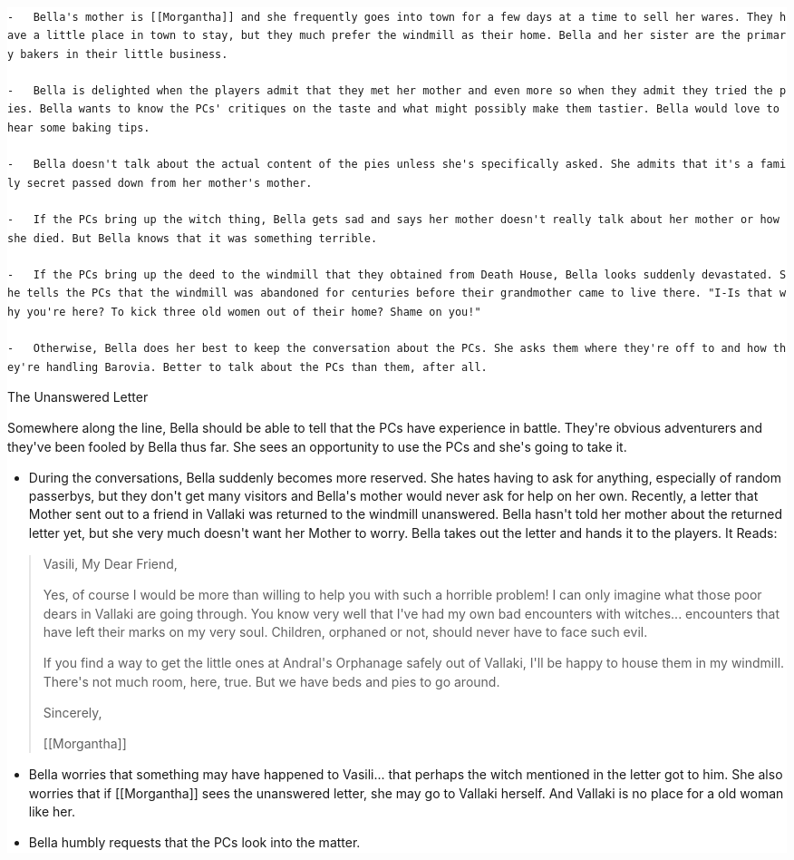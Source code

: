     -   Bella's mother is [[Morgantha]] and she frequently goes into town for a few days at a time to sell her wares. They have a little place in town to stay, but they much prefer the windmill as their home. Bella and her sister are the primary bakers in their little business.
        
    -   Bella is delighted when the players admit that they met her mother and even more so when they admit they tried the pies. Bella wants to know the PCs' critiques on the taste and what might possibly make them tastier. Bella would love to hear some baking tips.
        
    -   Bella doesn't talk about the actual content of the pies unless she's specifically asked. She admits that it's a family secret passed down from her mother's mother.
        
    -   If the PCs bring up the witch thing, Bella gets sad and says her mother doesn't really talk about her mother or how she died. But Bella knows that it was something terrible.
        
    -   If the PCs bring up the deed to the windmill that they obtained from Death House, Bella looks suddenly devastated. She tells the PCs that the windmill was abandoned for centuries before their grandmother came to live there. "I-Is that why you're here? To kick three old women out of their home? Shame on you!"
        
    -   Otherwise, Bella does her best to keep the conversation about the PCs. She asks them where they're off to and how they're handling Barovia. Better to talk about the PCs than them, after all.
        

The Unanswered Letter

Somewhere along the line, Bella should be able to tell that the PCs have experience in battle. They're obvious adventurers and they've been fooled by Bella thus far. She sees an opportunity to use the PCs and she's going to take it.

-   During the conversations, Bella suddenly becomes more reserved. She hates having to ask for anything, especially of random passerbys, but they don't get many visitors and Bella's mother would never ask for help on her own. Recently, a letter that Mother sent out to a friend in Vallaki was returned to the windmill unanswered. Bella hasn't told her mother about the returned letter yet, but she very much doesn't want her Mother to worry. Bella takes out the letter and hands it to the players. It Reads:
    

> Vasili, My Dear Friend,
> 
> Yes, of course I would be more than willing to help you with such a horrible problem! I can only imagine what those poor dears in Vallaki are going through. You know very well that I've had my own bad encounters with witches... encounters that have left their marks on my very soul. Children, orphaned or not, should never have to face such evil.
> 
> If you find a way to get the little ones at Andral's Orphanage safely out of Vallaki, I'll be happy to house them in my windmill. There's not much room, here, true. But we have beds and pies to go around.
> 
> Sincerely,
> 
> [[Morgantha]]

-   Bella worries that something may have happened to Vasili... that perhaps the witch mentioned in the letter got to him. She also worries that if [[Morgantha]] sees the unanswered letter, she may go to Vallaki herself. And Vallaki is no place for a old woman like her.
    
-   Bella humbly requests that the PCs look into the matter.
    